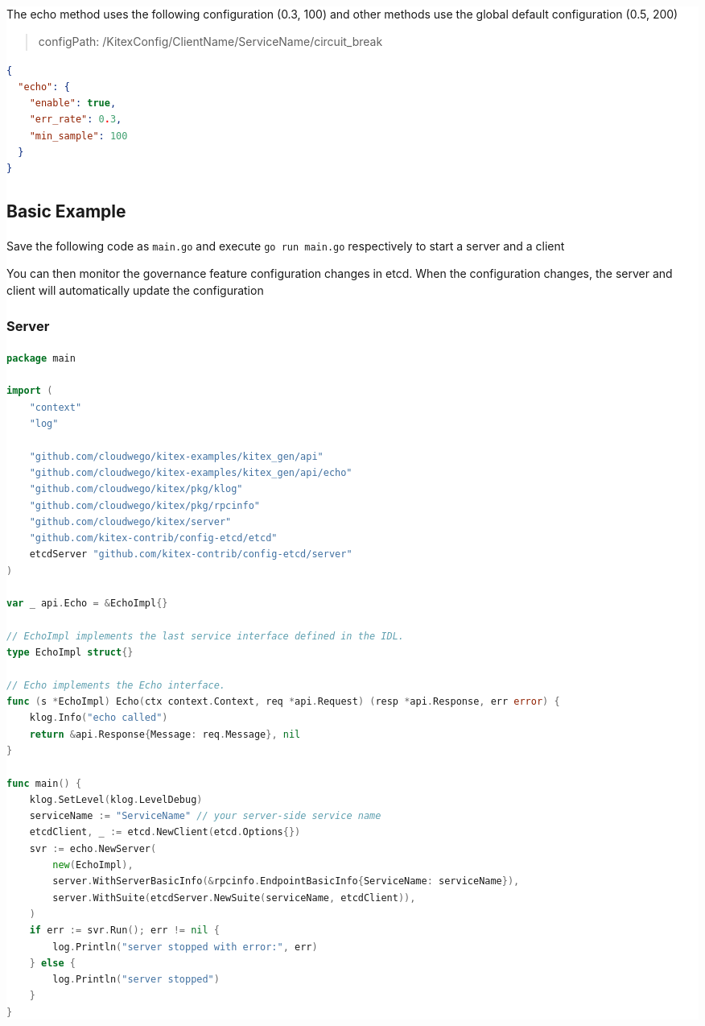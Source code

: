 The echo method uses the following configuration (0.3, 100) and other methods use the global default configuration (0.5, 200)

> configPath: /KitexConfig/ClientName/ServiceName/circuit_break

```json
{
  "echo": {
    "enable": true,
    "err_rate": 0.3, 
    "min_sample": 100 
  }
}
```
## Basic Example

Save the following code as `main.go` and execute `go run main.go` respectively to start a server and a client

You can then monitor the governance feature configuration changes in etcd. When the configuration changes, the server and client will automatically update the configuration

### Server
```go
package main

import (
    "context"
    "log"

    "github.com/cloudwego/kitex-examples/kitex_gen/api"
    "github.com/cloudwego/kitex-examples/kitex_gen/api/echo"
    "github.com/cloudwego/kitex/pkg/klog"
    "github.com/cloudwego/kitex/pkg/rpcinfo"
    "github.com/cloudwego/kitex/server"
    "github.com/kitex-contrib/config-etcd/etcd"
    etcdServer "github.com/kitex-contrib/config-etcd/server"
)

var _ api.Echo = &EchoImpl{}

// EchoImpl implements the last service interface defined in the IDL.
type EchoImpl struct{}

// Echo implements the Echo interface.
func (s *EchoImpl) Echo(ctx context.Context, req *api.Request) (resp *api.Response, err error) {
    klog.Info("echo called")
    return &api.Response{Message: req.Message}, nil
}

func main() {
    klog.SetLevel(klog.LevelDebug)
    serviceName := "ServiceName" // your server-side service name
    etcdClient, _ := etcd.NewClient(etcd.Options{})
    svr := echo.NewServer(
        new(EchoImpl),
        server.WithServerBasicInfo(&rpcinfo.EndpointBasicInfo{ServiceName: serviceName}),
        server.WithSuite(etcdServer.NewSuite(serviceName, etcdClient)),
    )
    if err := svr.Run(); err != nil {
        log.Println("server stopped with error:", err)
    } else {
        log.Println("server stopped")
    }
}
```